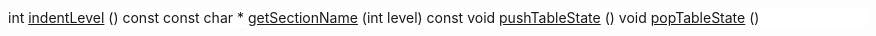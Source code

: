 <tr class="doxyMemberIndexItem">
<td class="doxyMemberIndexItemType" align="left" valign="top">int</td>
<td class="doxyMemberIndexItemName" align="left" valign="top"><a href="#a25c6d887a6677aa800a1d928c9455df3">indentLevel</a> () const</td>
</tr>
<tr class="doxyMemberIndexDescription">
<td class="doxyMemberIndexDescriptionLeft"></td>
<td class="doxyMemberIndexDescriptionRight">
</td>
</tr>
<tr class="doxyMemberIndexSeparator">
<td class="doxyMemberIndexSeparator" colspan="2"></td>
</tr>

<tr class="doxyMemberIndexItem">
<td class="doxyMemberIndexItemType" align="left" valign="top">const char *</td>
<td class="doxyMemberIndexItemName" align="left" valign="top"><a href="#ad07ff64f82e760b771d8daec21ce731f">getSectionName</a> (int level) const</td>
</tr>
<tr class="doxyMemberIndexDescription">
<td class="doxyMemberIndexDescriptionLeft"></td>
<td class="doxyMemberIndexDescriptionRight">
</td>
</tr>
<tr class="doxyMemberIndexSeparator">
<td class="doxyMemberIndexSeparator" colspan="2"></td>
</tr>

<tr class="doxyMemberIndexItem">
<td class="doxyMemberIndexItemType" align="left" valign="top">void</td>
<td class="doxyMemberIndexItemName" align="left" valign="top"><a href="#ae5dab1f77dba06bcffb8898af56f3606">pushTableState</a> ()</td>
</tr>
<tr class="doxyMemberIndexDescription">
<td class="doxyMemberIndexDescriptionLeft"></td>
<td class="doxyMemberIndexDescriptionRight">
</td>
</tr>
<tr class="doxyMemberIndexSeparator">
<td class="doxyMemberIndexSeparator" colspan="2"></td>
</tr>

<tr class="doxyMemberIndexItem">
<td class="doxyMemberIndexItemType" align="left" valign="top">void</td>
<td class="doxyMemberIndexItemName" align="left" valign="top"><a href="#af52701ab88ccd1fdf7432e3c689a2a16">popTableState</a> ()</td>
</tr>
<tr class="doxyMemberIndexDescription">
<td class="doxyMemberIndexDescriptionLeft"></td>
<td class="doxyMemberIndexDescriptionRight">
</td>
</tr>
<tr class="doxyMemberIndexSeparator">
<td class="doxyMemberIndexSeparator" colspan="2"></td>
</tr>
